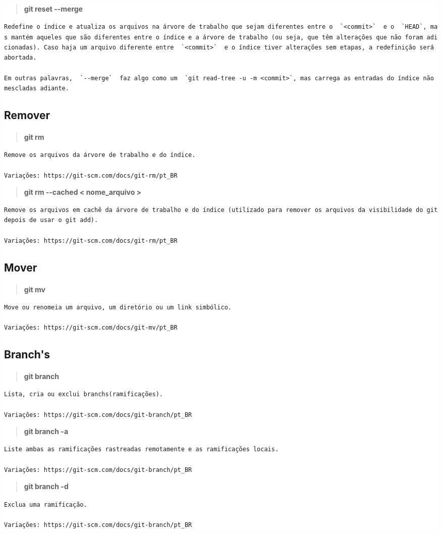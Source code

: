 > **git reset --merge**
```
Redefine o índice e atualiza os arquivos na árvore de trabalho que sejam diferentes entre o  `<commit>`  e o  `HEAD`, mas mantém aqueles que são diferentes entre o índice e a árvore de trabalho (ou seja, que têm alterações que não foram adicionadas). Caso haja um arquivo diferente entre  `<commit>`  e o índice tiver alterações sem etapas, a redefinição será abortada.

Em outras palavras,  `--merge`  faz algo como um  `git read-tree -u -m <commit>`, mas carrega as entradas do índice não mescladas adiante.
```
## Remover

> **git  rm**
```
Remove os arquivos da árvore de trabalho e do índice.

Variações: https://git-scm.com/docs/git-rm/pt_BR
```

> **git  rm --cached < nome_arquivo >**
```
Remove os arquivos em cachê da árvore de trabalho e do índice (utilizado para remover os arquivos da visibilidade do git depois de usar o git add).

Variações: https://git-scm.com/docs/git-rm/pt_BR
```
## Mover

> **git  mv**
```
Move ou renomeia um arquivo, um diretório ou um link simbólico.

Variações: https://git-scm.com/docs/git-mv/pt_BR
```

## Branch's

> **git  branch**
```
Lista, cria ou exclui branchs(ramificações).

Variações: https://git-scm.com/docs/git-branch/pt_BR
```

> **git  branch -a**
```
Liste ambas as ramificações rastreadas remotamente e as ramificações locais.

Variações: https://git-scm.com/docs/git-branch/pt_BR
```

> **git  branch -d**
```
Exclua uma ramificação.

Variações: https://git-scm.com/docs/git-branch/pt_BR
```
